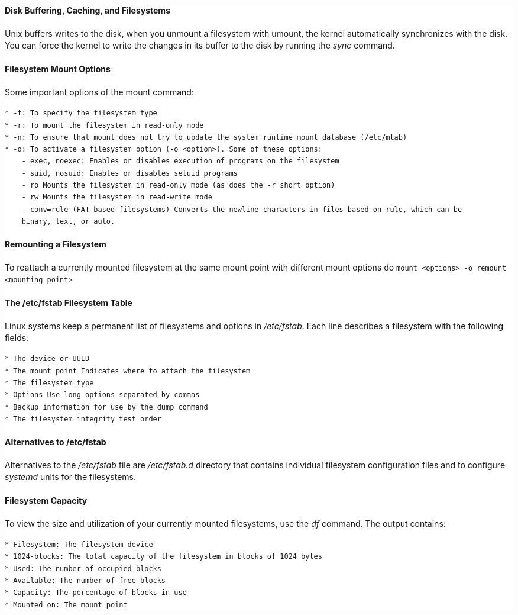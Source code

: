 #### Disk Buffering, Caching, and Filesystems
Unix buffers writes to the disk, when you unmount a filesystem with umount, the kernel automatically synchronizes 
with the disk. You can force the kernel to write the changes in its buffer to the disk by running the _sync_ command.

#### Filesystem Mount Options
Some important options of the mount command:

    * -t: To specify the filesystem type
    * -r: To mount the filesystem in read-only mode
    * -n: To ensure that mount does not try to update the system runtime mount database (/etc/mtab)
    * -o: To activate a filesystem option (-o <option>). Some of these options:
        - exec, noexec: Enables or disables execution of programs on the filesystem
        - suid, nosuid: Enables or disables setuid programs
        - ro Mounts the filesystem in read-only mode (as does the -r short option)
        - rw Mounts the filesystem in read-write mode
        - conv=rule (FAT-based filesystems) Converts the newline characters in files based on rule, which can be 
        binary, text, or auto.

#### Remounting a Filesystem
To reattach a currently mounted filesystem at the same mount point with different mount options do 
`mount <options> -o remount <mounting point>`

#### The /etc/fstab Filesystem Table
Linux systems keep a permanent list of filesystems and options in _/etc/fstab_. Each line describes a filesystem with 
the following fields:

    * The device or UUID
    * The mount point Indicates where to attach the filesystem
    * The filesystem type
    * Options Use long options separated by commas
    * Backup information for use by the dump command 
    * The filesystem integrity test order

#### Alternatives to /etc/fstab
Alternatives to the _/etc/fstab_ file are _/etc/fstab.d_ directory that contains individual filesystem configuration 
files and to configure _systemd_ units for the filesystems.

#### Filesystem Capacity
To view the size and utilization of your currently mounted filesystems, use the _df_ command. The output contains:

    * Filesystem: The filesystem device
    * 1024-blocks: The total capacity of the filesystem in blocks of 1024 bytes
    * Used: The number of occupied blocks
    * Available: The number of free blocks
    * Capacity: The percentage of blocks in use
    * Mounted on: The mount point
    